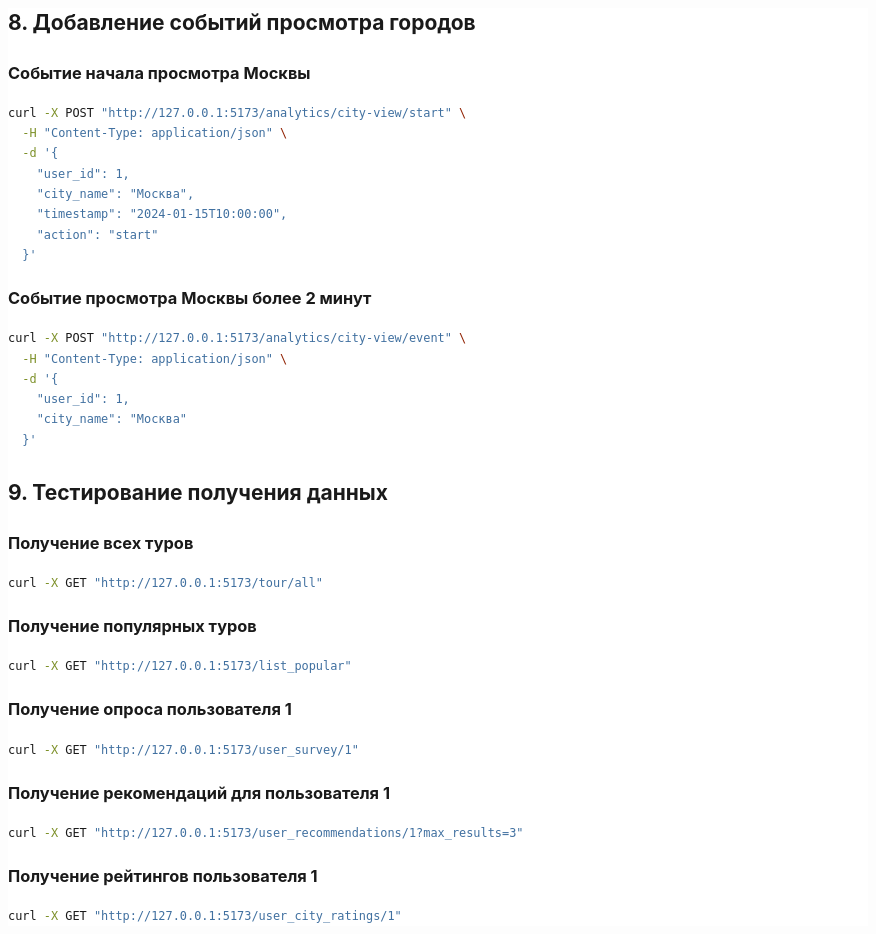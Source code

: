 ## 8. Добавление событий просмотра городов

### Событие начала просмотра Москвы
```bash
curl -X POST "http://127.0.0.1:5173/analytics/city-view/start" \
  -H "Content-Type: application/json" \
  -d '{
    "user_id": 1,
    "city_name": "Москва",
    "timestamp": "2024-01-15T10:00:00",
    "action": "start"
  }'
```

### Событие просмотра Москвы более 2 минут
```bash
curl -X POST "http://127.0.0.1:5173/analytics/city-view/event" \
  -H "Content-Type: application/json" \
  -d '{
    "user_id": 1,
    "city_name": "Москва"
  }'
```

## 9. Тестирование получения данных

### Получение всех туров
```bash
curl -X GET "http://127.0.0.1:5173/tour/all"
```

### Получение популярных туров
```bash
curl -X GET "http://127.0.0.1:5173/list_popular"
```

### Получение опроса пользователя 1
```bash
curl -X GET "http://127.0.0.1:5173/user_survey/1"
```

### Получение рекомендаций для пользователя 1
```bash
curl -X GET "http://127.0.0.1:5173/user_recommendations/1?max_results=3"
```

### Получение рейтингов пользователя 1
```bash
curl -X GET "http://127.0.0.1:5173/user_city_ratings/1"
```
